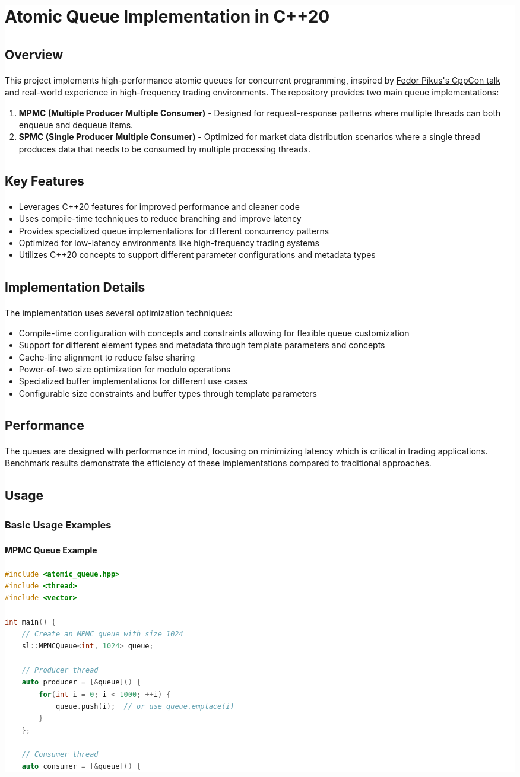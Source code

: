 # Atomic Queue Implementation in C++20

## Overview

This project implements high-performance atomic queues for concurrent programming, inspired by [Fedor Pikus's CppCon talk](https://www.youtube.com/watch?v=8uAW5FQtcvE) and real-world experience in high-frequency trading environments. The repository provides two main queue implementations:

1. **MPMC (Multiple Producer Multiple Consumer)** - Designed for request-response patterns where multiple threads can both enqueue and dequeue items.
2. **SPMC (Single Producer Multiple Consumer)** - Optimized for market data distribution scenarios where a single thread produces data that needs to be consumed by multiple processing threads.

## Key Features

- Leverages C++20 features for improved performance and cleaner code
- Uses compile-time techniques to reduce branching and improve latency
- Provides specialized queue implementations for different concurrency patterns
- Optimized for low-latency environments like high-frequency trading systems
- Utilizes C++20 concepts to support different parameter configurations and metadata types

## Implementation Details

The implementation uses several optimization techniques:
- Compile-time configuration with concepts and constraints allowing for flexible queue customization
- Support for different element types and metadata through template parameters and concepts
- Cache-line alignment to reduce false sharing
- Power-of-two size optimization for modulo operations
- Specialized buffer implementations for different use cases
- Configurable size constraints and buffer types through template parameters

## Performance

The queues are designed with performance in mind, focusing on minimizing latency which is critical in trading applications. Benchmark results demonstrate the efficiency of these implementations compared to traditional approaches.

## Usage

### Basic Usage Examples

#### MPMC Queue Example
```cpp
#include <atomic_queue.hpp>
#include <thread>
#include <vector>

int main() {
    // Create an MPMC queue with size 1024
    sl::MPMCQueue<int, 1024> queue;
    
    // Producer thread
    auto producer = [&queue]() {
        for(int i = 0; i < 1000; ++i) {
            queue.push(i);  // or use queue.emplace(i)
        }
    };
    
    // Consumer thread
    auto consumer = [&queue]() {
```